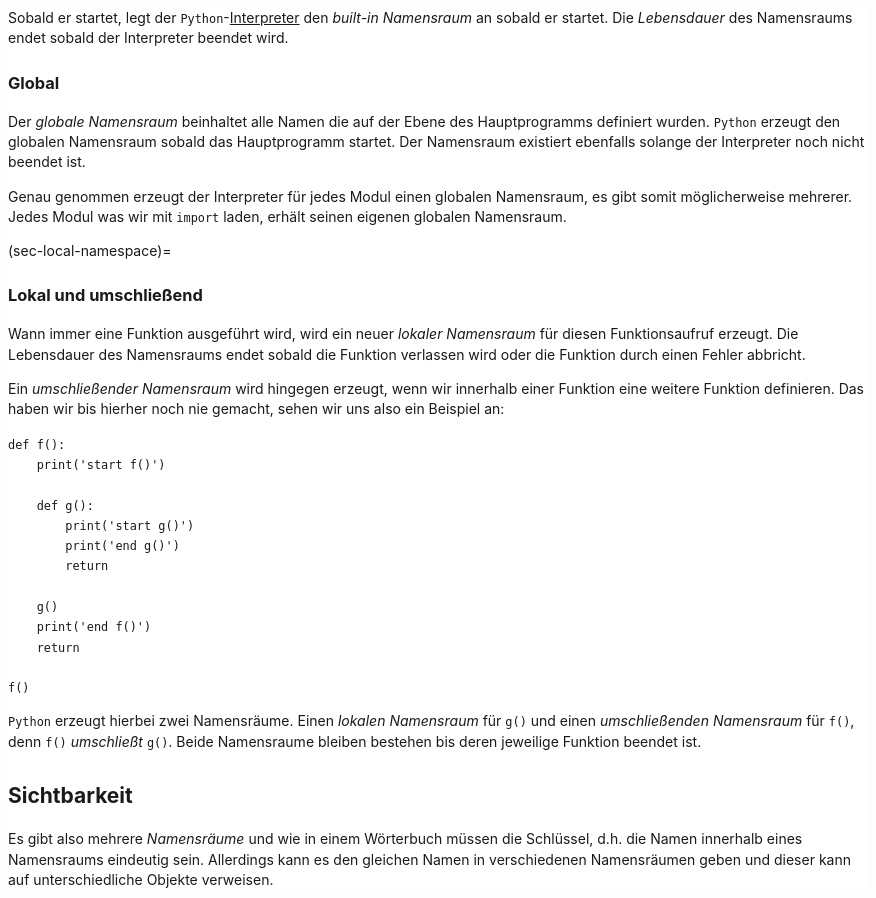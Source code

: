 Sobald er startet, legt der ``Python``-[Interpreter](def-interpreter) den *built-in Namensraum* an sobald er startet.
Die *Lebensdauer* des Namensraums endet sobald der Interpreter beendet wird.


### Global

Der *globale Namensraum* beinhaltet alle Namen die auf der Ebene des Hauptprogramms definiert wurden.
``Python`` erzeugt den globalen Namensraum sobald das Hauptprogramm startet.
Der Namensraum existiert ebenfalls solange der Interpreter noch nicht beendet ist.

Genau genommen erzeugt der Interpreter für jedes Modul einen globalen Namensraum, es gibt somit möglicherweise mehrerer.
Jedes Modul was wir mit ``import`` laden, erhält seinen eigenen globalen Namensraum.

(sec-local-namespace)=
### Lokal und umschließend

Wann immer eine Funktion ausgeführt wird, wird ein neuer *lokaler Namensraum* für diesen Funktionsaufruf erzeugt.
Die Lebensdauer des Namensraums endet sobald die Funktion verlassen wird oder die Funktion durch einen Fehler abbricht.

Ein *umschließender Namensraum* wird hingegen erzeugt, wenn wir innerhalb einer Funktion eine weitere Funktion definieren.
Das haben wir bis hierher noch nie gemacht, sehen wir uns also ein Beispiel an:

```{code-cell} python3
def f():
    print('start f()')

    def g():
        print('start g()')
        print('end g()')
        return
    
    g()
    print('end f()')
    return

f()
```

``Python`` erzeugt hierbei zwei Namensräume.
Einen *lokalen Namensraum* für ``g()`` und einen *umschließenden Namensraum* für ``f()``, denn ``f()`` *umschließt* ``g()``.
Beide Namensraume bleiben bestehen bis deren jeweilige Funktion beendet ist.

## Sichtbarkeit

Es gibt also mehrere *Namensräume* und wie in einem Wörterbuch müssen die Schlüssel, d.h. die Namen innerhalb eines Namensraums eindeutig sein.
Allerdings kann es den gleichen Namen in verschiedenen Namensräumen geben und dieser kann auf unterschiedliche Objekte verweisen.
